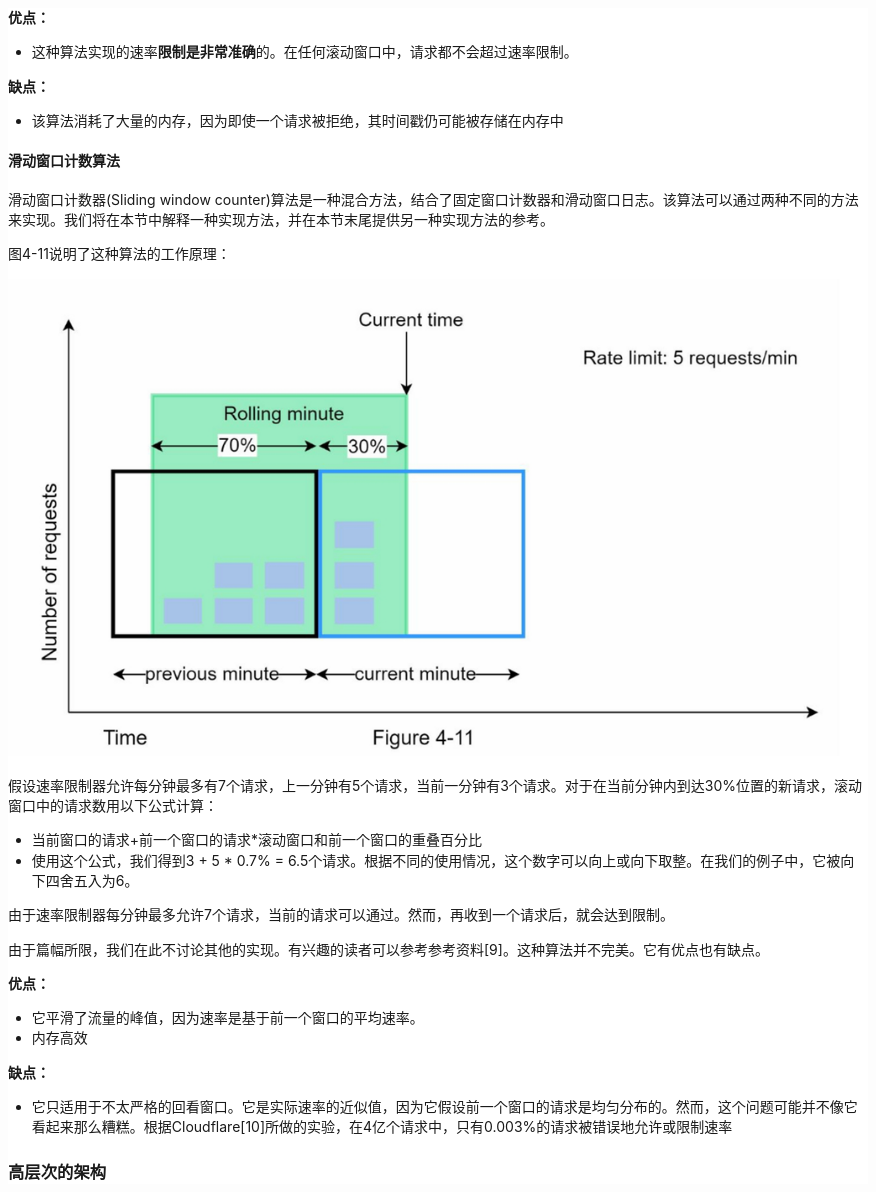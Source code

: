 **优点：**

- 这种算法实现的速率**限制是非常准确**的。在任何滚动窗口中，请求都不会超过速率限制。

**缺点：**

- 该算法消耗了大量的内存，因为即使一个请求被拒绝，其时间戳仍可能被存储在内存中
#### 滑动窗口计数算法
    
滑动窗口计数器(Sliding window counter)算法是一种混合方法，结合了固定窗口计数器和滑动窗口日志。该算法可以通过两种不同的方法来实现。我们将在本节中解释一种实现方法，并在本节末尾提供另一种实现方法的参考。

图4-11说明了这种算法的工作原理：

![](images/chapter4/figure4-11.jpg)

假设速率限制器允许每分钟最多有7个请求，上一分钟有5个请求，当前一分钟有3个请求。对于在当前分钟内到达30%位置的新请求，滚动窗口中的请求数用以下公式计算：

- 当前窗口的请求+前一个窗口的请求*滚动窗口和前一个窗口的重叠百分比
- 使用这个公式，我们得到3 + 5 * 0.7% = 6.5个请求。根据不同的使用情况，这个数字可以向上或向下取整。在我们的例子中，它被向下四舍五入为6。

由于速率限制器每分钟最多允许7个请求，当前的请求可以通过。然而，再收到一个请求后，就会达到限制。

由于篇幅所限，我们在此不讨论其他的实现。有兴趣的读者可以参考参考资料[9]。这种算法并不完美。它有优点也有缺点。

**优点：**

- 它平滑了流量的峰值，因为速率是基于前一个窗口的平均速率。
- 内存高效

**缺点：**

- 它只适用于不太严格的回看窗口。它是实际速率的近似值，因为它假设前一个窗口的请求是均匀分布的。然而，这个问题可能并不像它看起来那么糟糕。根据Cloudflare[10]所做的实验，在4亿个请求中，只有0.003%的请求被错误地允许或限制速率
### 高层次的架构
    